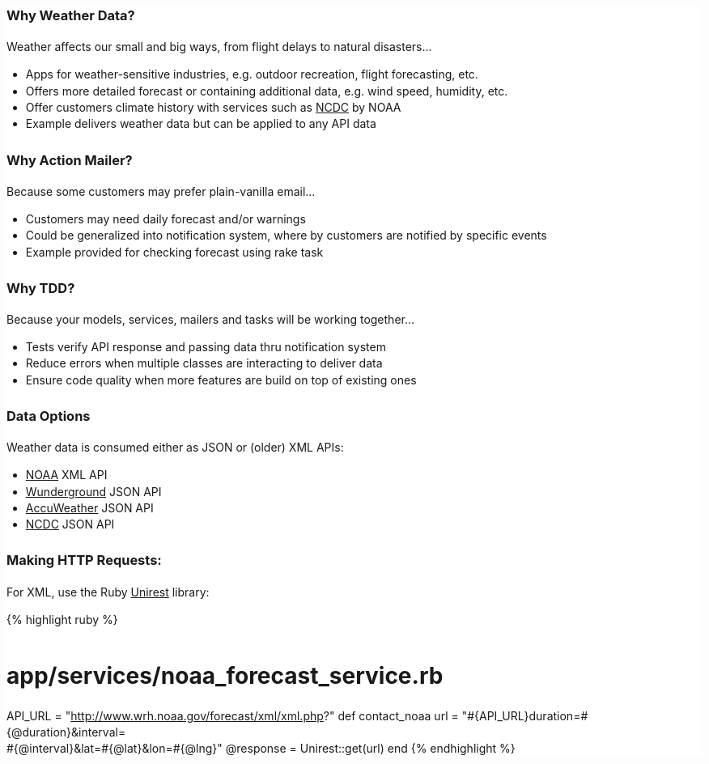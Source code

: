 ### Why Weather Data?

Weather affects our small and big ways, from flight delays to natural
disasters...

* Apps for weather-sensitive industries, e.g. outdoor recreation, flight
  forecasting, etc.
* Offers more detailed forecast or containing additional data, e.g. wind
  speed, humidity, etc.
* Offer customers climate history with services such as [NCDC][ncdc] by
  NOAA
* Example delivers weather data but can be applied to any API data

### Why Action Mailer?

Because some customers may prefer plain-vanilla email...

* Customers may need daily forecast and/or warnings
* Could be generalized into notification system, where by customers are
  notified by specific events
* Example provided for checking forecast using rake task

### Why TDD?

Because your models, services, mailers and tasks will be working
together...

* Tests verify API response and passing data thru notification system
* Reduce errors when multiple classes are interacting to deliver data
* Ensure code quality when more features are build on top of existing
  ones

### Data Options

Weather data is consumed either as JSON or (older) XML APIs:

* [NOAA][noaa] XML API
* [Wunderground][wg] JSON API
* [AccuWeather][aw] JSON API
* [NCDC][ncdc] JSON API

### Making HTTP Requests:

For XML, use the Ruby [Unirest][un] library:

{% highlight ruby %}
# app/services/noaa_forecast_service.rb
API_URL = "http://www.wrh.noaa.gov/forecast/xml/xml.php?"
def contact_noaa
  url = "#{API_URL}duration=#{@duration}&interval=\
    #{@interval}&lat=#{@lat}&lon=#{@lng}"
  @response = Unirest::get(url)
end
{% endhighlight %}


[code]: https://github.com/stormsavvy/stormsavvy.github.io/tree/master/ebr_files
[kh]: http://stormsavvy.github.io/
[wg]: http://www.wunderground.com/weather/api/
[ncdc]: http://www.ncdc.noaa.gov/cdo-web/token
[ty]: https://github.com/typhoeus/typhoeus
[noaa]: http://graphical.weather.gov/xml/
[aw]: https://api.accuweather.com/
[ng]: http://nokogiri.org/
[wyu]: http://walteryu.com/
[dd]: http://code.daviddoolin.com/
[ab]: http://www.adambarber.tv/
[un]: http://unirest.io/
[wu]: https://github.com/stormsavvy/stormsavvy.github.io/blob/master/ebr_files/weather_update.rb
[fp]: https://github.com/stormsavvy/stormsavvy.github.io/blob/master/ebr_files/forecast_period.rb
[wu_spec]: https://github.com/stormsavvy/stormsavvy.github.io/blob/master/ebr_files/weather_update_spec.rb
[fp_spec]: https://github.com/stormsavvy/stormsavvy.github.io/blob/master/ebr_files/forecast_period_spec.rb
[nf]: https://github.com/stormsavvy/stormsavvy.github.io/blob/master/ebr_files/noaa_forecast_service.rb
[nf_spec]: https://github.com/stormsavvy/stormsavvy.github.io/blob/master/ebr_files/noaa_forecast_service_spec.rb
[site]: https://github.com/stormsavvy/stormsavvy.github.io/blob/master/ebr_files/site.rb
[site_spec]: https://github.com/stormsavvy/stormsavvy.github.io/blob/master/ebr_files/site_spec.rb
[am]: http://edgeguides.rubyonrails.org/action_mailer_basics.html
[alert]: https://github.com/stormsavvy/stormsavvy.github.io/blob/master/ebr_files/alert_mailer.rb
[alert_view]: https://github.com/stormsavvy/stormsavvy.github.io/blob/master/ebr_files/_forecast_table.html.haml
[alert_spec]: https://github.com/stormsavvy/stormsavvy.github.io/blob/master/ebr_files/alert_mailer_spec.rb
[rake]: https://github.com/stormsavvy/stormsavvy.github.io/blob/master/ebr_files/scheduler.rake